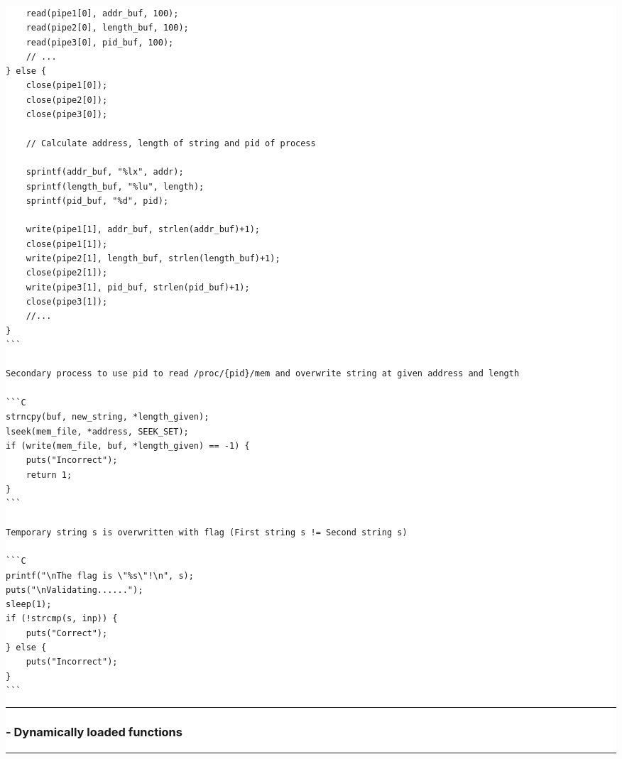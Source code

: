         read(pipe1[0], addr_buf, 100);
        read(pipe2[0], length_buf, 100);
        read(pipe3[0], pid_buf, 100);
        // ...
    } else {
        close(pipe1[0]);
        close(pipe2[0]);
        close(pipe3[0]);

        // Calculate address, length of string and pid of process

        sprintf(addr_buf, "%lx", addr);
        sprintf(length_buf, "%lu", length);
        sprintf(pid_buf, "%d", pid);

        write(pipe1[1], addr_buf, strlen(addr_buf)+1);
        close(pipe1[1]);
        write(pipe2[1], length_buf, strlen(length_buf)+1);
        close(pipe2[1]);
        write(pipe3[1], pid_buf, strlen(pid_buf)+1);
        close(pipe3[1]);
        //...
    }
    ```

    Secondary process to use pid to read /proc/{pid}/mem and overwrite string at given address and length

    ```C
    strncpy(buf, new_string, *length_given);
    lseek(mem_file, *address, SEEK_SET);
    if (write(mem_file, buf, *length_given) == -1) {
        puts("Incorrect");
        return 1;
    }
    ```

    Temporary string s is overwritten with flag (First string s != Second string s)

    ```C
    printf("\nThe flag is \"%s\"!\n", s);
    puts("\nValidating......");
    sleep(1);
    if (!strcmp(s, inp)) {
        puts("Correct");
    } else {
        puts("Incorrect");
    }
    ```

---

### - Dynamically loaded functions

---
